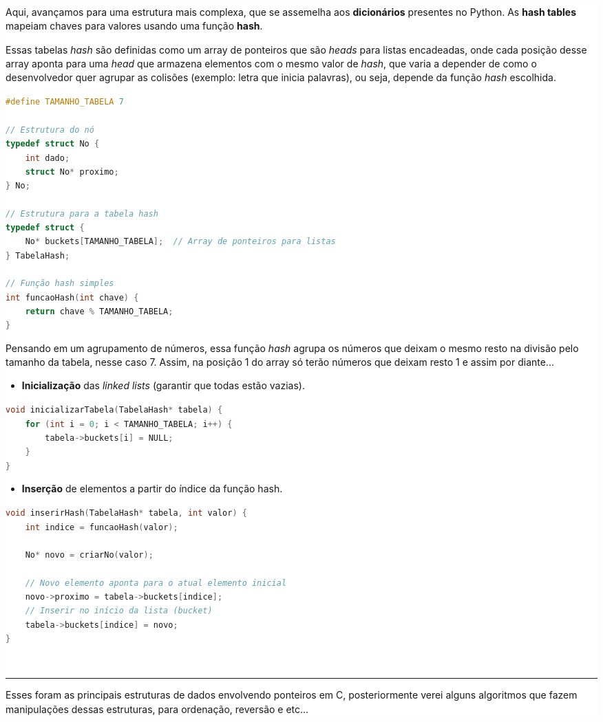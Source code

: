 Aqui, avançamos para uma estrutura mais complexa, que se assemelha aos **dicionários** presentes no Python. As **hash tables** mapeiam chaves para valores usando uma função **hash**. 

Essas tabelas *hash* são definidas como um array de ponteiros que são *heads* para listas encadeadas, onde cada posição desse array aponta para uma *head* que armazena elementos com o mesmo valor de *hash*, que varia a depender de como o desenvolvedor quer agrupar as colisões (exemplo: letra que inicia palavras), ou seja, depende da função *hash* escolhida.

```c
#define TAMANHO_TABELA 7

// Estrutura do nó
typedef struct No {
    int dado;
    struct No* proximo;
} No;

// Estrutura para a tabela hash
typedef struct {
    No* buckets[TAMANHO_TABELA];  // Array de ponteiros para listas
} TabelaHash;

// Função hash simples
int funcaoHash(int chave) {
    return chave % TAMANHO_TABELA;
}
```

Pensando em um agrupamento de números, essa função *hash* agrupa os números que deixam o mesmo resto na divisão pelo tamanho da tabela, nesse caso 7. Assim, na posição 1 do array só terão números que deixam resto 1 e assim por diante...

- **Inicialização** das *linked lists* (garantir que todas estão vazias).

```c
void inicializarTabela(TabelaHash* tabela) {
    for (int i = 0; i < TAMANHO_TABELA; i++) {
        tabela->buckets[i] = NULL;
    }
}
```

- **Inserção** de elementos a partir do índice da função hash.

```c
void inserirHash(TabelaHash* tabela, int valor) {
    int indice = funcaoHash(valor);
    
    No* novo = criarNo(valor);
    
    // Novo elemento aponta para o atual elemento inicial
    novo->proximo = tabela->buckets[indice];
    // Inserir no início da lista (bucket)
    tabela->buckets[indice] = novo;
}
```
<br>

---
Esses foram as principais estruturas de dados envolvendo ponteiros em C, posteriormente verei alguns algoritmos que fazem manipulações dessas estruturas, para ordenação, reversão e etc...